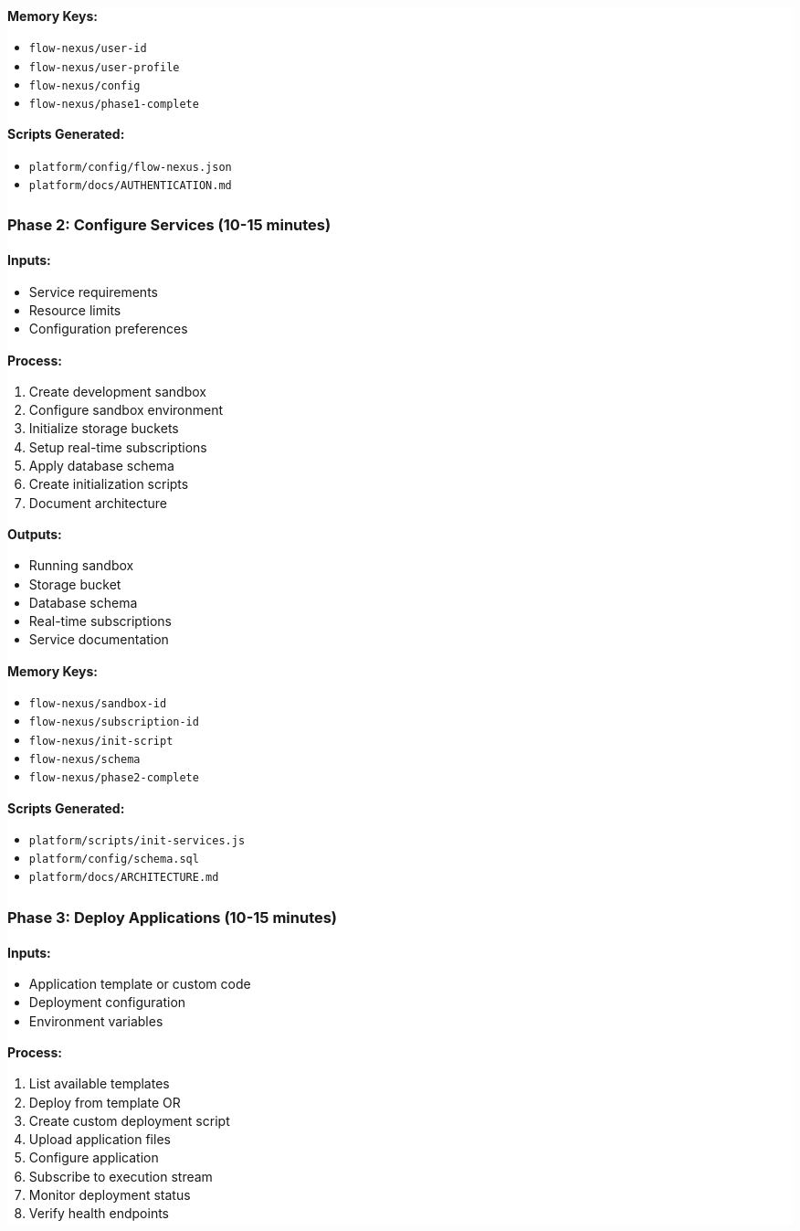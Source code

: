 **Memory Keys:**
- `flow-nexus/user-id`
- `flow-nexus/user-profile`
- `flow-nexus/config`
- `flow-nexus/phase1-complete`

**Scripts Generated:**
- `platform/config/flow-nexus.json`
- `platform/docs/AUTHENTICATION.md`

### Phase 2: Configure Services (10-15 minutes)

**Inputs:**
- Service requirements
- Resource limits
- Configuration preferences

**Process:**
1. Create development sandbox
2. Configure sandbox environment
3. Initialize storage buckets
4. Setup real-time subscriptions
5. Apply database schema
6. Create initialization scripts
7. Document architecture

**Outputs:**
- Running sandbox
- Storage bucket
- Database schema
- Real-time subscriptions
- Service documentation

**Memory Keys:**
- `flow-nexus/sandbox-id`
- `flow-nexus/subscription-id`
- `flow-nexus/init-script`
- `flow-nexus/schema`
- `flow-nexus/phase2-complete`

**Scripts Generated:**
- `platform/scripts/init-services.js`
- `platform/config/schema.sql`
- `platform/docs/ARCHITECTURE.md`

### Phase 3: Deploy Applications (10-15 minutes)

**Inputs:**
- Application template or custom code
- Deployment configuration
- Environment variables

**Process:**
1. List available templates
2. Deploy from template OR
3. Create custom deployment script
4. Upload application files
5. Configure application
6. Subscribe to execution stream
7. Monitor deployment status
8. Verify health endpoints
